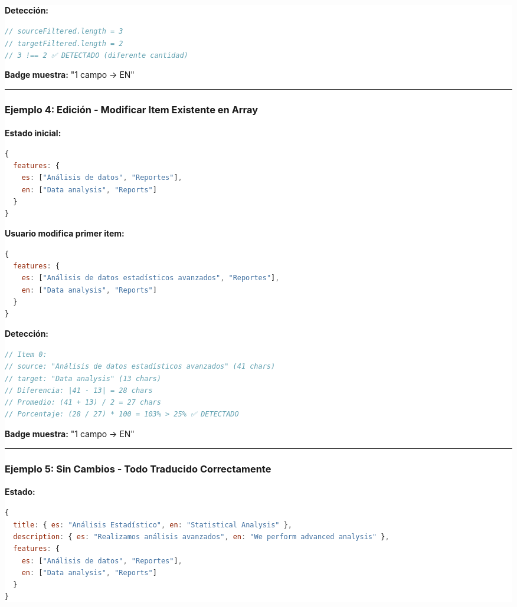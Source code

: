 **Detección:**

```javascript
// sourceFiltered.length = 3
// targetFiltered.length = 2
// 3 !== 2 ✅ DETECTADO (diferente cantidad)
```

**Badge muestra:** "1 campo → EN"

---

### Ejemplo 4: Edición - Modificar Item Existente en Array

**Estado inicial:**

```javascript
{
  features: {
    es: ["Análisis de datos", "Reportes"],
    en: ["Data analysis", "Reports"]
  }
}
```

**Usuario modifica primer item:**

```javascript
{
  features: {
    es: ["Análisis de datos estadísticos avanzados", "Reportes"],
    en: ["Data analysis", "Reports"]
  }
}
```

**Detección:**

```javascript
// Item 0:
// source: "Análisis de datos estadísticos avanzados" (41 chars)
// target: "Data analysis" (13 chars)
// Diferencia: |41 - 13| = 28 chars
// Promedio: (41 + 13) / 2 = 27 chars
// Porcentaje: (28 / 27) * 100 = 103% > 25% ✅ DETECTADO
```

**Badge muestra:** "1 campo → EN"

---

### Ejemplo 5: Sin Cambios - Todo Traducido Correctamente

**Estado:**

```javascript
{
  title: { es: "Análisis Estadístico", en: "Statistical Analysis" },
  description: { es: "Realizamos análisis avanzados", en: "We perform advanced analysis" },
  features: {
    es: ["Análisis de datos", "Reportes"],
    en: ["Data analysis", "Reports"]
  }
}
```
